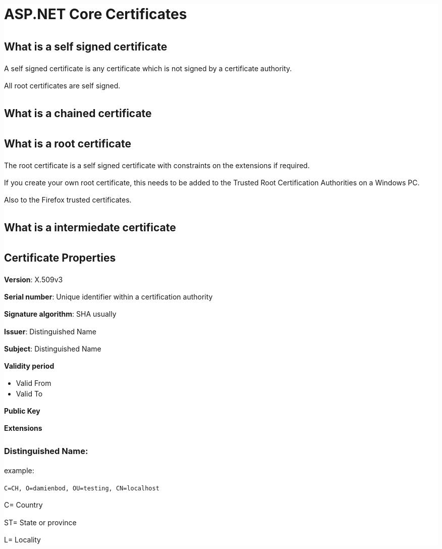 # ASP.NET Core Certificates


## What is a self signed certificate

A self signed certificate is any certificate which is not signed by a certificate authority.

All root certificates are self signed.

## What is a chained certificate

## What is a root certificate

The root certificate is a self signed certificate with constraints on the extensions if required.

If you create your own root certificate, this needs to be added to the Trusted Root Certification Authorities on a Windows PC.

Also to the Firefox trusted certificates.

## What is a intermiedate certificate

## Certificate Properties

**Version**: X.509v3

**Serial number**: Unique identifier within a certification authority

**Signature algorithm**: SHA usually

**Issuer**: Distinguished Name
 
**Subject**: Distinguished Name 

**Validity period**

- Valid From
- Valid To  

**Public Key**

**Extensions**

### Distinguished Name:

example:
```
C=CH, O=damienbod, OU=testing, CN=localhost
```

C= Country 

ST= State or province

L= Locality
